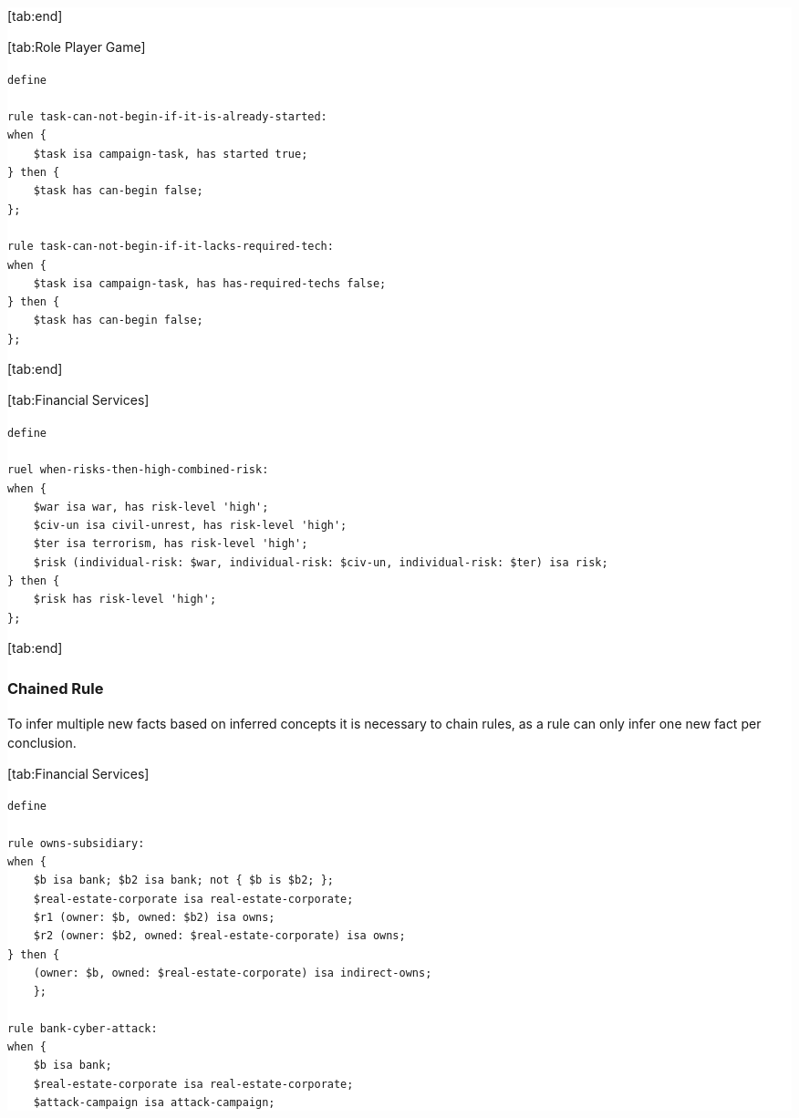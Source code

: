 [tab:end]

[tab:Role Player Game]

```typeql
define 

rule task-can-not-begin-if-it-is-already-started:
when {
	$task isa campaign-task, has started true;
} then {
	$task has can-begin false;
};

rule task-can-not-begin-if-it-lacks-required-tech:
when {
	$task isa campaign-task, has has-required-techs false;
} then {
	$task has can-begin false;
};
```

[tab:end]

[tab:Financial Services]

```typeql
define

ruel when-risks-then-high-combined-risk:
when {
	$war isa war, has risk-level 'high'; 
	$civ-un isa civil-unrest, has risk-level 'high';
	$ter isa terrorism, has risk-level 'high'; 
	$risk (individual-risk: $war, individual-risk: $civ-un, individual-risk: $ter) isa risk;
} then {
	$risk has risk-level 'high';
};
```
[tab:end]
</div>

### Chained Rule 
To infer multiple new facts based on inferred concepts it is necessary to chain rules, as a rule can only infer one new fact per conclusion.  

<div class="tabs dark">

[tab:Financial Services]

```typeql
define 

rule owns-subsidiary:
when {
	$b isa bank; $b2 isa bank; not { $b is $b2; };
	$real-estate-corporate isa real-estate-corporate; 
	$r1 (owner: $b, owned: $b2) isa owns; 
	$r2 (owner: $b2, owned: $real-estate-corporate) isa owns; 
} then {
	(owner: $b, owned: $real-estate-corporate) isa indirect-owns; 
	};

rule bank-cyber-attack:
when {
	$b isa bank; 
	$real-estate-corporate isa real-estate-corporate;
	$attack-campaign isa attack-campaign;
```
